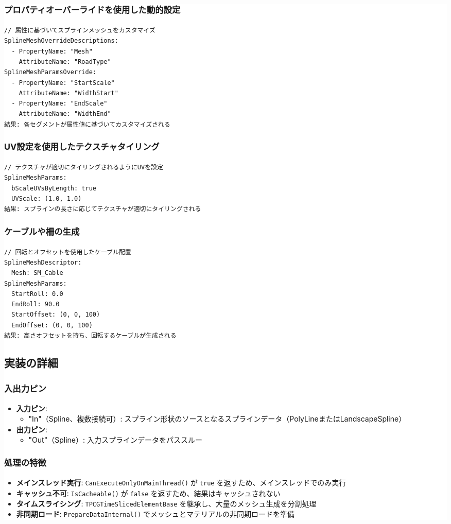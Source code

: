 ### プロパティオーバーライドを使用した動的設定
```
// 属性に基づいてスプラインメッシュをカスタマイズ
SplineMeshOverrideDescriptions:
  - PropertyName: "Mesh"
    AttributeName: "RoadType"
SplineMeshParamsOverride:
  - PropertyName: "StartScale"
    AttributeName: "WidthStart"
  - PropertyName: "EndScale"
    AttributeName: "WidthEnd"
結果: 各セグメントが属性値に基づいてカスタマイズされる
```

### UV設定を使用したテクスチャタイリング
```
// テクスチャが適切にタイリングされるようにUVを設定
SplineMeshParams:
  bScaleUVsByLength: true
  UVScale: (1.0, 1.0)
結果: スプラインの長さに応じてテクスチャが適切にタイリングされる
```

### ケーブルや柵の生成
```
// 回転とオフセットを使用したケーブル配置
SplineMeshDescriptor:
  Mesh: SM_Cable
SplineMeshParams:
  StartRoll: 0.0
  EndRoll: 90.0
  StartOffset: (0, 0, 100)
  EndOffset: (0, 0, 100)
結果: 高さオフセットを持ち、回転するケーブルが生成される
```

## 実装の詳細

### 入出力ピン
- **入力ピン**:
  - "In"（Spline、複数接続可）: スプライン形状のソースとなるスプラインデータ（PolyLineまたはLandscapeSpline）
- **出力ピン**:
  - "Out"（Spline）: 入力スプラインデータをパススルー

### 処理の特徴
- **メインスレッド実行**: `CanExecuteOnlyOnMainThread()` が `true` を返すため、メインスレッドでのみ実行
- **キャッシュ不可**: `IsCacheable()` が `false` を返すため、結果はキャッシュされない
- **タイムスライシング**: `TPCGTimeSlicedElementBase` を継承し、大量のメッシュ生成を分割処理
- **非同期ロード**: `PrepareDataInternal()` でメッシュとマテリアルの非同期ロードを準備
